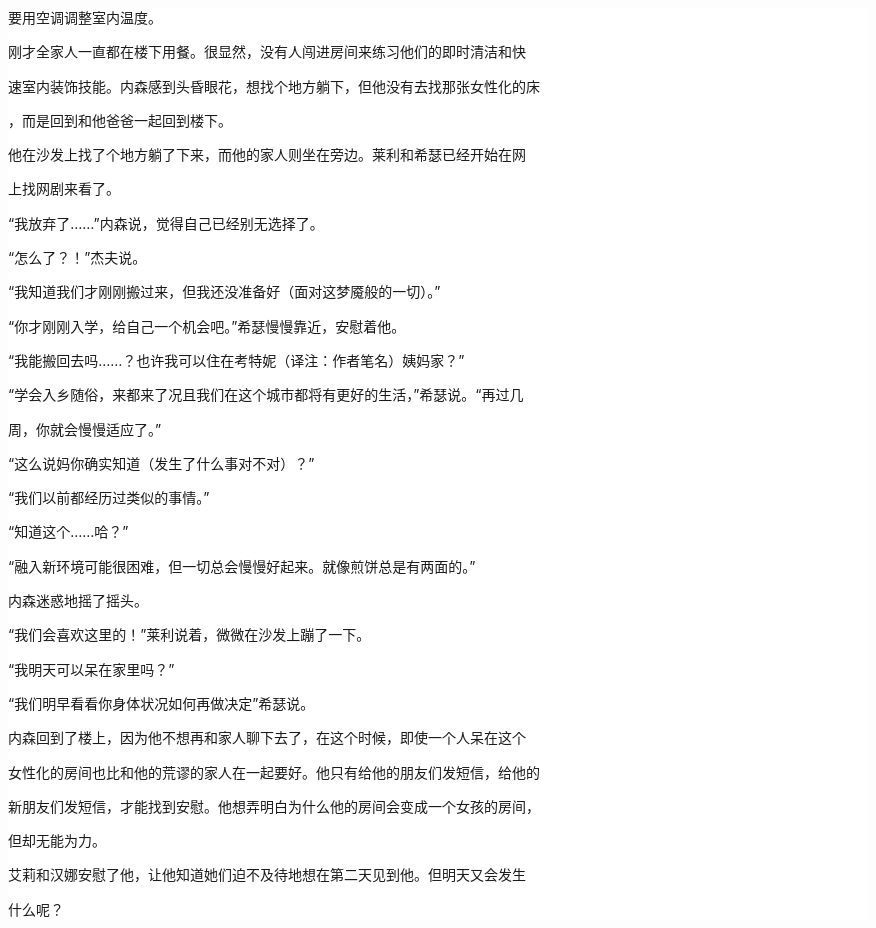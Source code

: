 要用空调调整室内温度。

刚才全家人一直都在楼下用餐。很显然，没有人闯进房间来练习他们的即时清洁和快

速室内装饰技能。内森感到头昏眼花，想找个地方躺下，但他没有去找那张女性化的床

，而是回到和他爸爸一起回到楼下。

他在沙发上找了个地方躺了下来，而他的家人则坐在旁边。莱利和希瑟已经开始在网

上找网剧来看了。

“我放弃了……”内森说，觉得自己已经别无选择了。

“怎么了？！”杰夫说。

“我知道我们才刚刚搬过来，但我还没准备好（面对这梦魇般的一切）。”

“你才刚刚入学，给自己一个机会吧。”希瑟慢慢靠近，安慰着他。

“我能搬回去吗……？也许我可以住在考特妮（译注：作者笔名）姨妈家？”

“学会入乡随俗，来都来了况且我们在这个城市都将有更好的生活，”希瑟说。“再过几

周，你就会慢慢适应了。”

“这么说妈你确实知道（发生了什么事对不对）？”

“我们以前都经历过类似的事情。”

“知道这个……哈？”

“融入新环境可能很困难，但一切总会慢慢好起来。就像煎饼总是有两面的。”

内森迷惑地摇了摇头。

“我们会喜欢这里的！”莱利说着，微微在沙发上蹦了一下。

“我明天可以呆在家里吗？”

“我们明早看看你身体状况如何再做决定”希瑟说。

内森回到了楼上，因为他不想再和家人聊下去了，在这个时候，即使一个人呆在这个

女性化的房间也比和他的荒谬的家人在一起要好。他只有给他的朋友们发短信，给他的

新朋友们发短信，才能找到安慰。他想弄明白为什么他的房间会变成一个女孩的房间，

但却无能为力。

艾莉和汉娜安慰了他，让他知道她们迫不及待地想在第二天见到他。但明天又会发生

什么呢？


